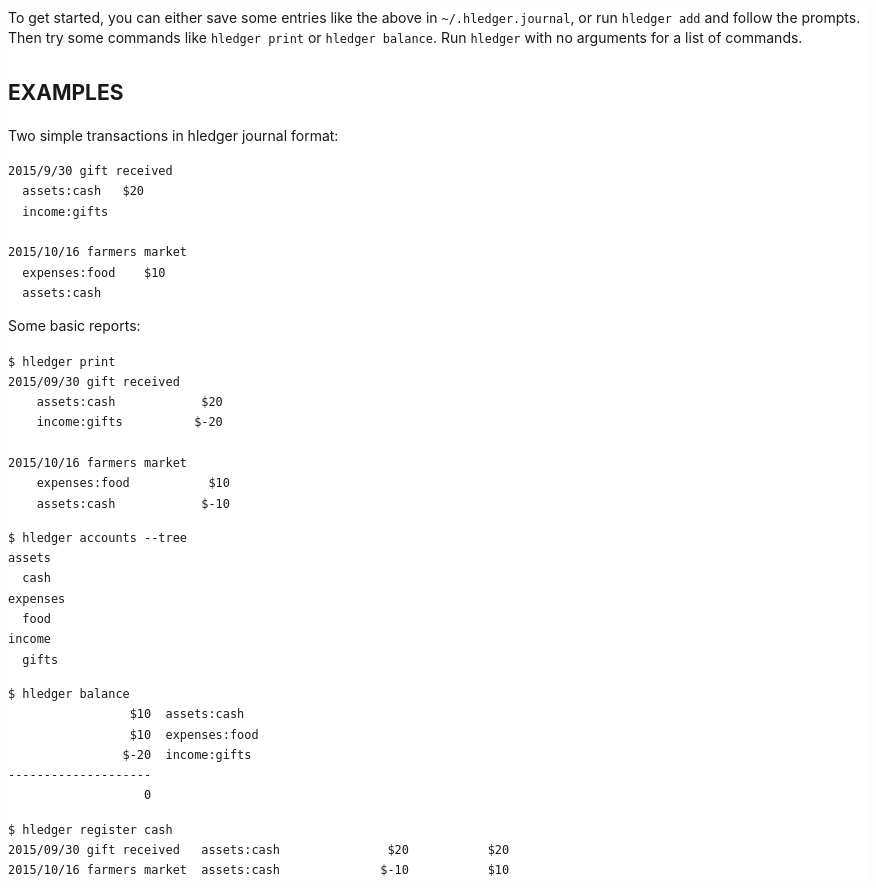 To get started, you can either save some entries like the above in
`~/.hledger.journal`, or run `hledger add` and follow the prompts. Then
try some commands like `hledger print` or `hledger balance`. Run
`hledger` with no arguments for a list of commands.

## EXAMPLES

Two simple transactions in hledger journal format:

``` {.journal}
2015/9/30 gift received
  assets:cash   $20
  income:gifts

2015/10/16 farmers market
  expenses:food    $10
  assets:cash
```

Some basic reports:

``` {.shell}
$ hledger print
2015/09/30 gift received
    assets:cash            $20
    income:gifts          $-20

2015/10/16 farmers market
    expenses:food           $10
    assets:cash            $-10
```

``` {.shell}
$ hledger accounts --tree
assets
  cash
expenses
  food
income
  gifts
```

``` {.shell}
$ hledger balance
                 $10  assets:cash
                 $10  expenses:food
                $-20  income:gifts
--------------------
                   0
```

``` {.shell}
$ hledger register cash
2015/09/30 gift received   assets:cash               $20           $20
2015/10/16 farmers market  assets:cash              $-10           $10
```
